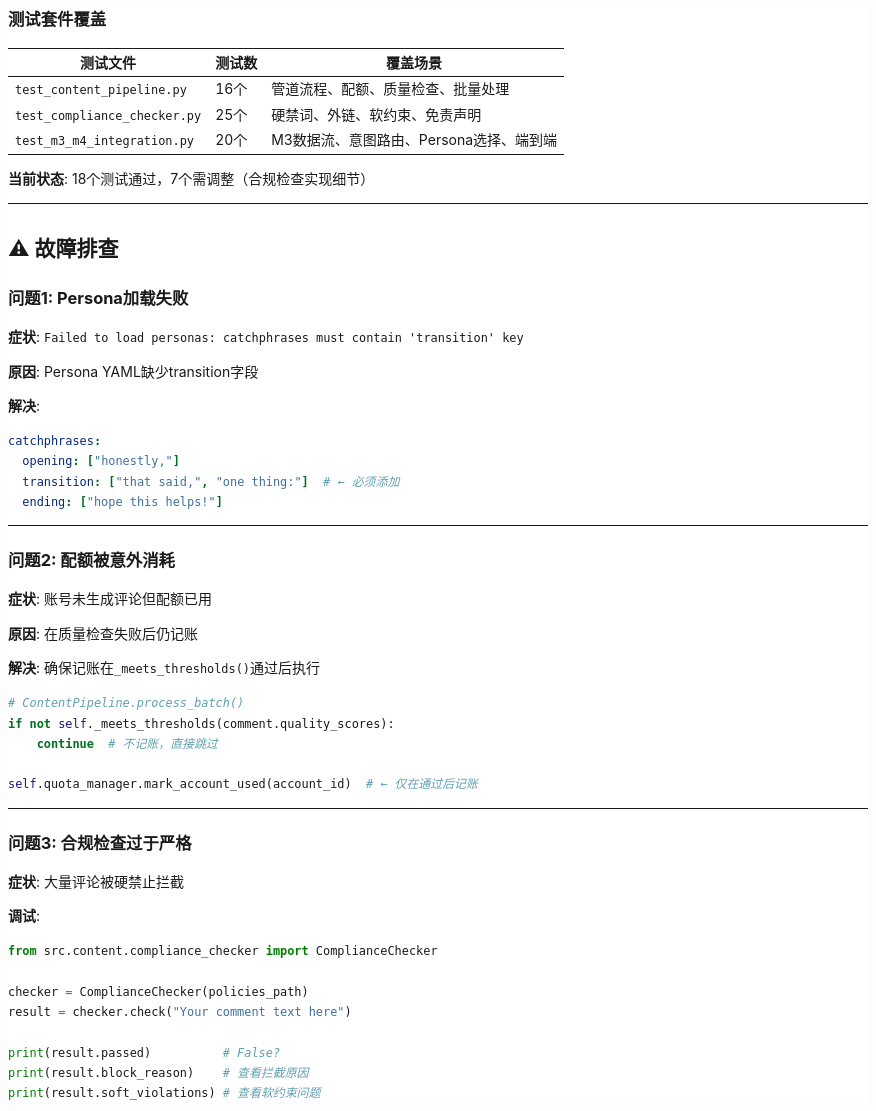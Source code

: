 ### 测试套件覆盖

| 测试文件 | 测试数 | 覆盖场景 |
|---------|-------|---------|
| `test_content_pipeline.py` | 16个 | 管道流程、配额、质量检查、批量处理 |
| `test_compliance_checker.py` | 25个 | 硬禁词、外链、软约束、免责声明 |
| `test_m3_m4_integration.py` | 20个 | M3数据流、意图路由、Persona选择、端到端 |

**当前状态**: 18个测试通过，7个需调整（合规检查实现细节）

---

## ⚠️ 故障排查

### 问题1: Persona加载失败

**症状**: `Failed to load personas: catchphrases must contain 'transition' key`

**原因**: Persona YAML缺少transition字段

**解决**:
```yaml
catchphrases:
  opening: ["honestly,"]
  transition: ["that said,", "one thing:"]  # ← 必须添加
  ending: ["hope this helps!"]
```

---

### 问题2: 配额被意外消耗

**症状**: 账号未生成评论但配额已用

**原因**: 在质量检查失败后仍记账

**解决**: 确保记账在`_meets_thresholds()`通过后执行
```python
# ContentPipeline.process_batch()
if not self._meets_thresholds(comment.quality_scores):
    continue  # 不记账，直接跳过

self.quota_manager.mark_account_used(account_id)  # ← 仅在通过后记账
```

---

### 问题3: 合规检查过于严格

**症状**: 大量评论被硬禁止拦截

**调试**:
```python
from src.content.compliance_checker import ComplianceChecker

checker = ComplianceChecker(policies_path)
result = checker.check("Your comment text here")

print(result.passed)          # False?
print(result.block_reason)    # 查看拦截原因
print(result.soft_violations) # 查看软约束问题
```
